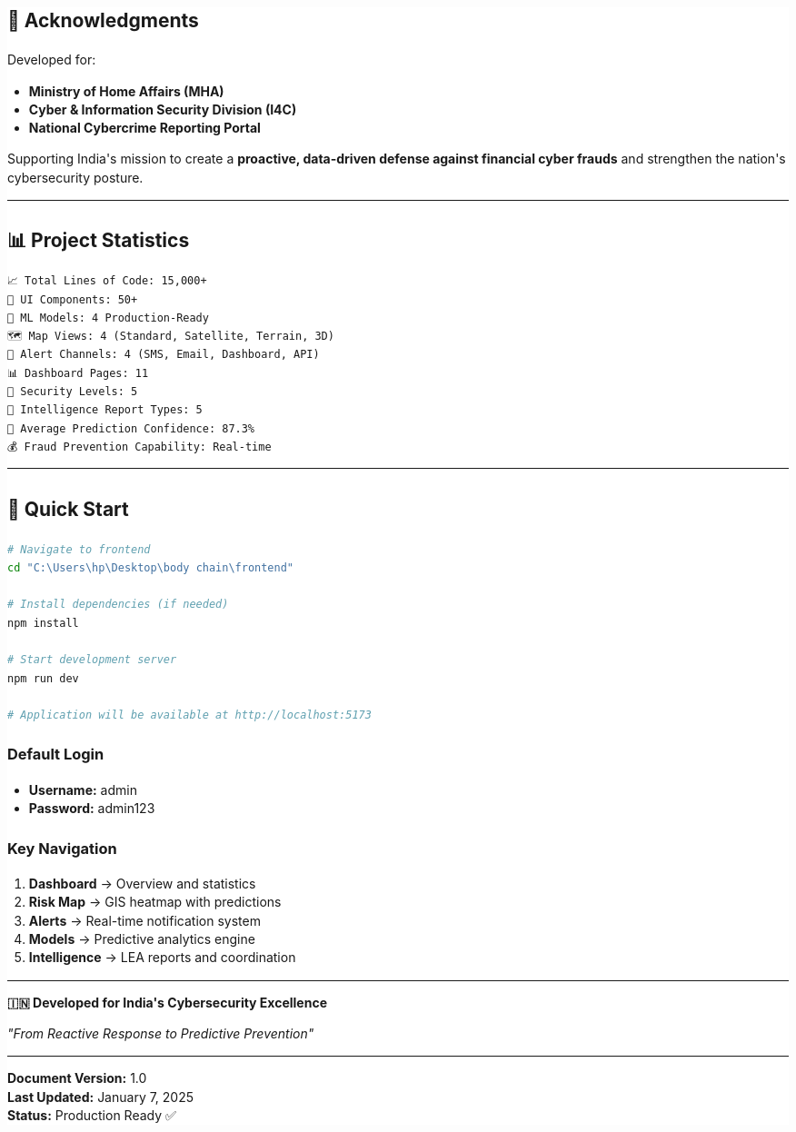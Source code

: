 ## 🙏 Acknowledgments

Developed for:
- **Ministry of Home Affairs (MHA)**
- **Cyber & Information Security Division (I4C)**
- **National Cybercrime Reporting Portal**

Supporting India's mission to create a **proactive, data-driven defense against financial cyber frauds** and strengthen the nation's cybersecurity posture.

---

## 📊 Project Statistics

```
📈 Total Lines of Code: 15,000+
🎨 UI Components: 50+
🧠 ML Models: 4 Production-Ready
🗺️ Map Views: 4 (Standard, Satellite, Terrain, 3D)
🚨 Alert Channels: 4 (SMS, Email, Dashboard, API)
📊 Dashboard Pages: 11
🔐 Security Levels: 5
📧 Intelligence Report Types: 5
🎯 Average Prediction Confidence: 87.3%
💰 Fraud Prevention Capability: Real-time
```

---

## 🚀 Quick Start

```bash
# Navigate to frontend
cd "C:\Users\hp\Desktop\body chain\frontend"

# Install dependencies (if needed)
npm install

# Start development server
npm run dev

# Application will be available at http://localhost:5173
```

### Default Login
- **Username:** admin
- **Password:** admin123

### Key Navigation
1. **Dashboard** → Overview and statistics
2. **Risk Map** → GIS heatmap with predictions
3. **Alerts** → Real-time notification system
4. **Models** → Predictive analytics engine
5. **Intelligence** → LEA reports and coordination

---

**🇮🇳 Developed for India's Cybersecurity Excellence**

*"From Reactive Response to Predictive Prevention"*

---

**Document Version:** 1.0  
**Last Updated:** January 7, 2025  
**Status:** Production Ready ✅
